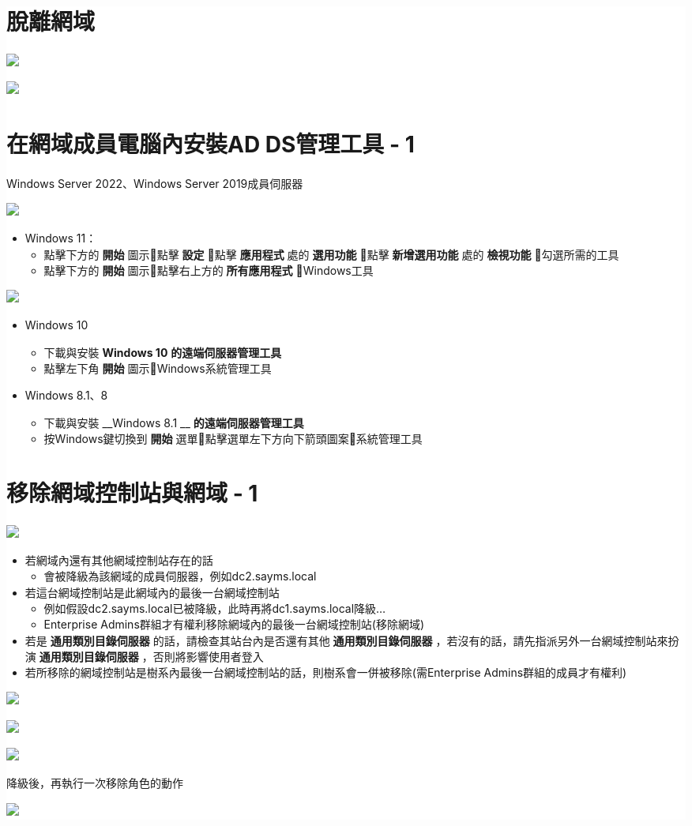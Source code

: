 # 脫離網域

![](WS2022AD%E5%BB%BA%E7%BD%AE%E5%AF%A6%E5%8B%99-CA0273-Ch02-%E5%BB%BA%E7%AB%8BAD%20DS%E7%B6%B2%E5%9F%9F_47.png)

![](WS2022AD%E5%BB%BA%E7%BD%AE%E5%AF%A6%E5%8B%99-CA0273-Ch02-%E5%BB%BA%E7%AB%8BAD%20DS%E7%B6%B2%E5%9F%9F_48.png)

# 在網域成員電腦內安裝AD DS管理工具 - 1

Windows Server 2022、Windows Server 2019成員伺服器

![](WS2022AD%E5%BB%BA%E7%BD%AE%E5%AF%A6%E5%8B%99-CA0273-Ch02-%E5%BB%BA%E7%AB%8BAD%20DS%E7%B6%B2%E5%9F%9F_49.png)

* Windows 11：
  * 點擊下方的 __開始__ 圖示點擊 __設定__ 點擊 __應用程式__ 處的 __選用功能__ 點擊 __新增選用功能__ 處的 __檢視功能__ 勾選所需的工具
  * 點擊下方的 __開始__ 圖示點擊右上方的 __所有應用程式__ Windows工具

![](WS2022AD%E5%BB%BA%E7%BD%AE%E5%AF%A6%E5%8B%99-CA0273-Ch02-%E5%BB%BA%E7%AB%8BAD%20DS%E7%B6%B2%E5%9F%9F_50.png)

* Windows 10
  * 下載與安裝 __Windows 10__  __的遠端伺服器管理工具__
  * 點擊左下角 __開始__ 圖示Windows系統管理工具

* Windows 8\.1、8
  * 下載與安裝 __Windows 8\.1 __  __的遠端伺服器管理工具__
  * 按Windows鍵切換到 __開始__ 選單點擊選單左下方向下箭頭圖案系統管理工具

# 移除網域控制站與網域 - 1

![](WS2022AD%E5%BB%BA%E7%BD%AE%E5%AF%A6%E5%8B%99-CA0273-Ch02-%E5%BB%BA%E7%AB%8BAD%20DS%E7%B6%B2%E5%9F%9F_51.png)

* 若網域內還有其他網域控制站存在的話
  * 會被降級為該網域的成員伺服器，例如dc2\.sayms\.local
* 若這台網域控制站是此網域內的最後一台網域控制站
  * 例如假設dc2\.sayms\.local已被降級，此時再將dc1\.sayms\.local降級…
  * Enterprise Admins群組才有權利移除網域內的最後一台網域控制站\(移除網域\)
* 若是 __通用類別目錄伺服器__ 的話，請檢查其站台內是否還有其他 __通用類別目錄伺服器__ ，若沒有的話，請先指派另外一台網域控制站來扮演 __通用類別目錄伺服器__ ，否則將影響使用者登入
* 若所移除的網域控制站是樹系內最後一台網域控制站的話，則樹系會一併被移除\(需Enterprise Admins群組的成員才有權利\)

![](WS2022AD%E5%BB%BA%E7%BD%AE%E5%AF%A6%E5%8B%99-CA0273-Ch02-%E5%BB%BA%E7%AB%8BAD%20DS%E7%B6%B2%E5%9F%9F_52.png)

![](WS2022AD%E5%BB%BA%E7%BD%AE%E5%AF%A6%E5%8B%99-CA0273-Ch02-%E5%BB%BA%E7%AB%8BAD%20DS%E7%B6%B2%E5%9F%9F_53.png)

![](WS2022AD%E5%BB%BA%E7%BD%AE%E5%AF%A6%E5%8B%99-CA0273-Ch02-%E5%BB%BA%E7%AB%8BAD%20DS%E7%B6%B2%E5%9F%9F_54.png)

降級後，再執行一次移除角色的動作

![](WS2022AD%E5%BB%BA%E7%BD%AE%E5%AF%A6%E5%8B%99-CA0273-Ch02-%E5%BB%BA%E7%AB%8BAD%20DS%E7%B6%B2%E5%9F%9F_55.png)

